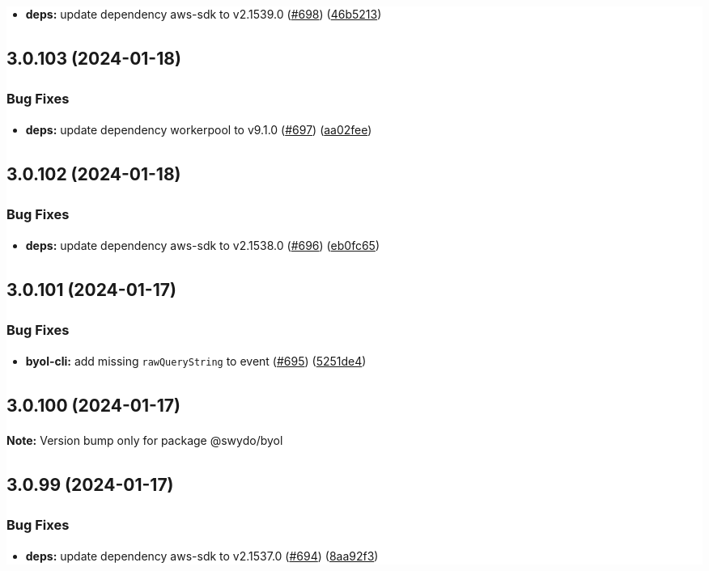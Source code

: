 * **deps:** update dependency aws-sdk to v2.1539.0 ([#698](https://github.com/Swydo/byol/issues/698)) ([46b5213](https://github.com/Swydo/byol/commit/46b52134fcad8bef81249e181574748499a11cbf))





## 3.0.103 (2024-01-18)


### Bug Fixes

* **deps:** update dependency workerpool to v9.1.0 ([#697](https://github.com/Swydo/byol/issues/697)) ([aa02fee](https://github.com/Swydo/byol/commit/aa02feeb198bfc1c89aebf0b167c0f5065816324))





## 3.0.102 (2024-01-18)


### Bug Fixes

* **deps:** update dependency aws-sdk to v2.1538.0 ([#696](https://github.com/Swydo/byol/issues/696)) ([eb0fc65](https://github.com/Swydo/byol/commit/eb0fc65a32226965df6dc1f593620aba9b816931))





## 3.0.101 (2024-01-17)


### Bug Fixes

* **byol-cli:** add missing `rawQueryString` to event ([#695](https://github.com/Swydo/byol/issues/695)) ([5251de4](https://github.com/Swydo/byol/commit/5251de40a7039cd7d2c3103316691604b39363a4))





## 3.0.100 (2024-01-17)

**Note:** Version bump only for package @swydo/byol





## 3.0.99 (2024-01-17)


### Bug Fixes

* **deps:** update dependency aws-sdk to v2.1537.0 ([#694](https://github.com/Swydo/byol/issues/694)) ([8aa92f3](https://github.com/Swydo/byol/commit/8aa92f3ff6746a0e72a39ad90fd965f25ce06b8a))


